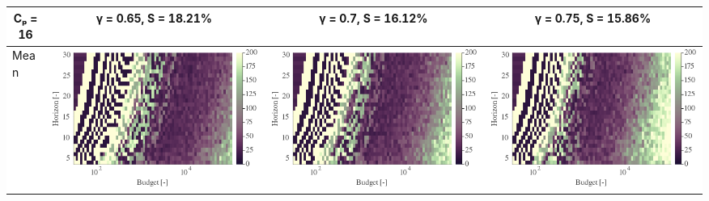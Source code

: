 | Cₚ = 16 | γ = 0.65, S = 18.21% | γ = 0.7, S = 16.12% | γ = 0.75, S = 15.86% | 
| --- | --- | --- | --- | 
| Mean | ![](fig/sp_AJ/mean_g_0.65_cp_16.png) | ![](fig/sp_AJ/mean_g_0.7_cp_16.png) | ![](fig/sp_AJ/mean_g_0.75_cp_16.png) | 